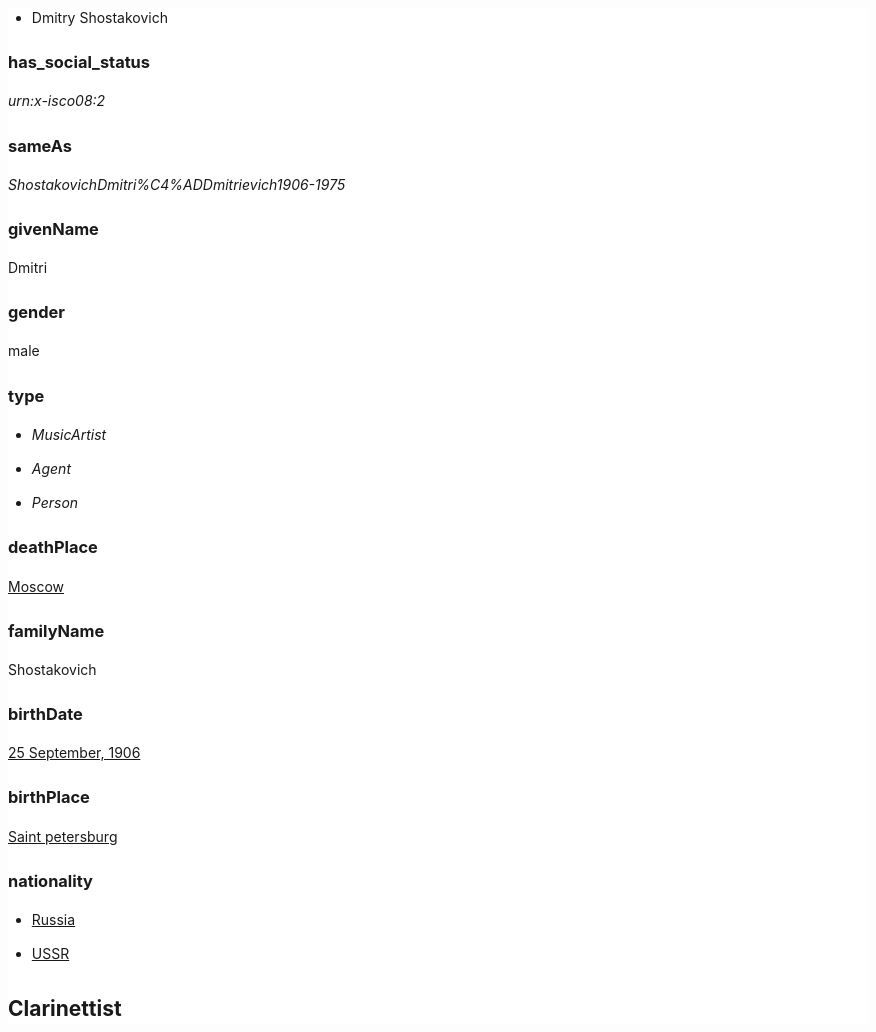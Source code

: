  - Dmitry Shostakovich

### has_social_status


*urn:x-isco08:2*

### sameAs


*ShostakovichDmitri%C4%ADDmitrievich1906-1975*

### givenName


Dmitri

### gender


male

### type

 - *MusicArtist*

 - *Agent*

 - *Person*

### deathPlace


[Moscow](#Moscow)

### familyName


Shostakovich

### birthDate


[25 September, 1906](#25-September-1906)

### birthPlace


[Saint petersburg](#Saint-petersburg)

### nationality

 - [Russia](#Russia)

 - [USSR](#USSR)

## Clarinettist
